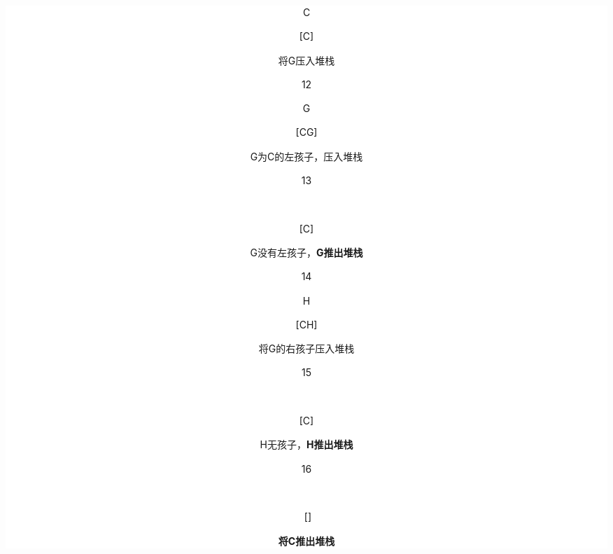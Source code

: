 <td width="50" valign="top" style="border-top: none; border-left: none; border-bottom-width: 1px; border-bottom-color: windowtext; border-right-width: 1px; border-right-color: windowtext; padding: 0px 7px;"><p style="text-align:center">C</p></td><td width="150" valign="top" style="border-top: none; border-left: none; border-bottom-width: 1px; border-bottom-color: windowtext; border-right-width: 1px; border-right-color: windowtext; padding: 0px 7px;"><p style="text-align:center">[C]</p></td><td width="204" valign="top" style="border-top: none; border-left: none; border-bottom-width: 1px; border-bottom-color: windowtext; border-right-width: 1px; border-right-color: windowtext; padding: 0px 7px;"><p style="text-align:center">将G压入堆栈</p></td></tr><tr><td width="47" valign="top" style="border-right-width: 1px; border-bottom-width: 1px; border-left-width: 1px; border-right-color: windowtext; border-bottom-color: windowtext; border-left-color: windowtext; border-top: none; padding: 0px 7px;"><p style="text-align:center">12</p></td><td width="50" valign="top" style="border-top: none; border-left: none; border-bottom-width: 1px; border-bottom-color: windowtext; border-right-width: 1px; border-right-color: windowtext; padding: 0px 7px;"><p style="text-align:center">G</p></td><td width="150" valign="top" style="border-top: none; border-left: none; border-bottom-width: 1px; border-bottom-color: windowtext; border-right-width: 1px; border-right-color: windowtext; padding: 0px 7px;"><p style="text-align:center">[CG]</p></td><td width="204" valign="top" style="border-top: none; border-left: none; border-bottom-width: 1px; border-bottom-color: windowtext; border-right-width: 1px; border-right-color: windowtext; padding: 0px 7px;"><p style="text-align:center">G为C的左孩子，压入堆栈</p></td></tr><tr><td width="47" valign="top" style="border-right-width: 1px; border-bottom-width: 1px; border-left-width: 1px; border-right-color: windowtext; border-bottom-color: windowtext; border-left-color: windowtext; border-top: none; padding: 0px 7px;"><p style="text-align:center">13</p></td><td width="50" valign="top" style="border-top: none; border-left: none; border-bottom-width: 1px; border-bottom-color: windowtext; border-right-width: 1px; border-right-color: windowtext; padding: 0px 7px;"><br/></td><td width="150" valign="top" style="border-top: none; border-left: none; border-bottom-width: 1px; border-bottom-color: windowtext; border-right-width: 1px; border-right-color: windowtext; padding: 0px 7px;"><p style="text-align:center">[C]</p></td><td width="204" valign="top" style="border-top: none; border-left: none; border-bottom-width: 1px; border-bottom-color: windowtext; border-right-width: 1px; border-right-color: windowtext; padding: 0px 7px;"><p style="text-align:center">G没有左孩子，<strong>G推出堆栈</strong></p></td></tr><tr><td width="47" valign="top" style="border-right-width: 1px; border-bottom-width: 1px; border-left-width: 1px; border-right-color: windowtext; border-bottom-color: windowtext; border-left-color: windowtext; border-top: none; padding: 0px 7px;"><p style="text-align:center">14</p></td><td width="50" valign="top" style="border-top: none; border-left: none; border-bottom-width: 1px; border-bottom-color: windowtext; border-right-width: 1px; border-right-color: windowtext; padding: 0px 7px;"><p style="text-align:center">H</p></td><td width="150" valign="top" style="border-top: none; border-left: none; border-bottom-width: 1px; border-bottom-color: windowtext; border-right-width: 1px; border-right-color: windowtext; padding: 0px 7px;"><p style="text-align:center">[CH]</p></td><td width="204" valign="top" style="border-top: none; border-left: none; border-bottom-width: 1px; border-bottom-color: windowtext; border-right-width: 1px; border-right-color: windowtext; padding: 0px 7px;"><p style="text-align:center">将G的右孩子压入堆栈</p></td></tr><tr><td width="47" valign="top" style="border-right-width: 1px; border-bottom-width: 1px; border-left-width: 1px; border-right-color: windowtext; border-bottom-color: windowtext; border-left-color: windowtext; border-top: none; padding: 0px 7px;"><p style="text-align:center">15</p></td><td width="50" valign="top" style="border-top: none; border-left: none; border-bottom-width: 1px; border-bottom-color: windowtext; border-right-width: 1px; border-right-color: windowtext; padding: 0px 7px;"><br/></td><td width="150" valign="top" style="border-top: none; border-left: none; border-bottom-width: 1px; border-bottom-color: windowtext; border-right-width: 1px; border-right-color: windowtext; padding: 0px 7px;"><p style="text-align:center">[C]</p></td><td width="204" valign="top" style="border-top: none; border-left: none; border-bottom-width: 1px; border-bottom-color: windowtext; border-right-width: 1px; border-right-color: windowtext; padding: 0px 7px;"><p style="text-align:center">H无孩子，<strong>H推出堆栈</strong></p></td></tr><tr><td width="47" valign="top" style="border-right-width: 1px; border-bottom-width: 1px; border-left-width: 1px; border-right-color: windowtext; border-bottom-color: windowtext; border-left-color: windowtext; border-top: none; padding: 0px 7px;"><p style="text-align:center">16</p></td><td width="50" valign="top" style="border-top: none; border-left: none; border-bottom-width: 1px; border-bottom-color: windowtext; border-right-width: 1px; border-right-color: windowtext; padding: 0px 7px;"><br/></td><td width="150" valign="top" style="border-top: none; border-left: none; border-bottom-width: 1px; border-bottom-color: windowtext; border-right-width: 1px; border-right-color: windowtext; padding: 0px 7px;"><p style="text-align:center">&nbsp;[]</p></td><td width="204" valign="top" style="border-top: none; border-left: none; border-bottom-width: 1px; border-bottom-color: windowtext; border-right-width: 1px; border-right-color: windowtext; padding: 0px 7px;"><p style="text-align:center"><strong>将C推出堆栈</strong></p></td>